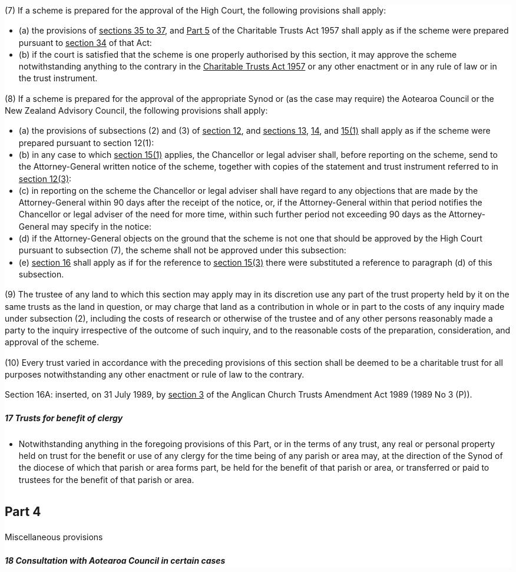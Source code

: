 (7) If a scheme is prepared for the approval of the High Court, the following provisions shall apply:
  * (a) the provisions of [sections 35 to 37][45], and [Part 5][46] of the Charitable Trusts Act 1957 shall apply as if the scheme were prepared pursuant to [section 34][47] of that Act:
  * (b) if the court is satisfied that the scheme is one properly authorised by this section, it may approve the scheme notwithstanding anything to the contrary in the [Charitable Trusts Act 1957][36] or any other enactment or in any rule of law or in the trust instrument.

(8) If a scheme is prepared for the approval of the appropriate Synod or (as the case may require) the Aotearoa Council or the New Zealand Advisory Council, the following provisions shall apply:
  * (a) the provisions of subsections (2) and (3) of [section 12][17], and [sections 13][18], [14][19], and [15(1)][20] shall apply as if the scheme were prepared pursuant to section 12(1):
  * (b) in any case to which [section 15(1)][20] applies, the Chancellor or legal adviser shall, before reporting on the scheme, send to the Attorney-General written notice of the scheme, together with copies of the statement and trust instrument referred to in [section 12(3)][17]:
  * (c) in reporting on the scheme the Chancellor or legal adviser shall have regard to any objections that are made by the Attorney-General within 90 days after the receipt of the notice, or, if the Attorney-General within that period notifies the Chancellor or legal adviser of the need for more time, within such further period not exceeding 90 days as the Attorney-General may specify in the notice:
  * (d) if the Attorney-General objects on the ground that the scheme is not one that should be approved by the High Court pursuant to subsection (7), the scheme shall not be approved under this subsection:
  * (e) [section 16][21] shall apply as if for the reference to [section 15(3)][20] there were substituted a reference to paragraph (d) of this subsection.

(9) The trustee of any land to which this section may apply may in its discretion use any part of the trust property held by it on the same trusts as the land in question, or may charge that land as a contribution in whole or in part to the costs of any inquiry made under subsection (2), including the costs of research or otherwise of the trustee and of any other persons reasonably made a party to the inquiry irrespective of the outcome of such inquiry, and to the reasonable costs of the preparation, consideration, and approval of the scheme.

(10) Every trust varied in accordance with the preceding provisions of this section shall be deemed to be a charitable trust for all purposes notwithstanding any other enactment or rule of law to the contrary.

Section 16A: inserted, on 31 July 1989, by [section 3][48] of the Anglican Church Trusts Amendment Act 1989 (1989 No 3 (P)).

##### 17 Trusts for benefit of clergy

* Notwithstanding anything in the foregoing provisions of this Part, or in the terms of any trust, any real or personal property held on trust for the benefit or use of any clergy for the time being of any parish or area may, at the direction of the Synod of the diocese of which that parish or area forms part, be held for the benefit of that parish or area, or transferred or paid to trustees for the benefit of that parish or area.

## Part 4  
Miscellaneous provisions

##### 18 Consultation with Aotearoa Council in certain cases


[0]: http://www.legislation.govt.nz/act/private/1981/0005/latest/link.aspx?id=DLM195466#DLM195466
[1]: http://www.legislation.govt.nz/act/private/1981/0005/latest/whole.html#DLM110090
[2]: http://www.legislation.govt.nz/act/private/1981/0005/latest/whole.html#DLM110091
[3]: http://www.legislation.govt.nz/act/private/1981/0005/latest/whole.html#DLM110094
[4]: http://www.legislation.govt.nz/act/private/1981/0005/latest/whole.html#DLM110095
[5]: http://www.legislation.govt.nz/act/private/1981/0005/latest/whole.html#DLM110608
[6]: http://www.legislation.govt.nz/act/private/1981/0005/latest/whole.html#DLM110609
[7]: http://www.legislation.govt.nz/act/private/1981/0005/latest/whole.html#DLM110610
[8]: http://www.legislation.govt.nz/act/private/1981/0005/latest/whole.html#DLM110611
[9]: http://www.legislation.govt.nz/act/private/1981/0005/latest/whole.html#DLM110612
[10]: http://www.legislation.govt.nz/act/private/1981/0005/latest/whole.html#DLM110613
[11]: http://www.legislation.govt.nz/act/private/1981/0005/latest/whole.html#DLM110614
[12]: http://www.legislation.govt.nz/act/private/1981/0005/latest/whole.html#DLM110615
[13]: http://www.legislation.govt.nz/act/private/1981/0005/latest/whole.html#DLM110616
[14]: http://www.legislation.govt.nz/act/private/1981/0005/latest/whole.html#DLM110617
[15]: http://www.legislation.govt.nz/act/private/1981/0005/latest/whole.html#DLM110618
[16]: http://www.legislation.govt.nz/act/private/1981/0005/latest/whole.html#DLM110620
[17]: http://www.legislation.govt.nz/act/private/1981/0005/latest/whole.html#DLM110622
[18]: http://www.legislation.govt.nz/act/private/1981/0005/latest/whole.html#DLM110623
[19]: http://www.legislation.govt.nz/act/private/1981/0005/latest/whole.html#DLM110624
[20]: http://www.legislation.govt.nz/act/private/1981/0005/latest/whole.html#DLM110625
[21]: http://www.legislation.govt.nz/act/private/1981/0005/latest/whole.html#DLM110626
[22]: http://www.legislation.govt.nz/act/private/1981/0005/latest/whole.html#DLM110627
[23]: http://www.legislation.govt.nz/act/private/1981/0005/latest/whole.html#DLM110629
[24]: http://www.legislation.govt.nz/act/private/1981/0005/latest/whole.html#DLM110630
[25]: http://www.legislation.govt.nz/act/private/1981/0005/latest/whole.html#DLM110631
[26]: http://www.legislation.govt.nz/act/private/1981/0005/latest/whole.html#DLM110632
[27]: http://www.legislation.govt.nz/act/private/1981/0005/latest/whole.html#DLM110633
[28]: http://www.legislation.govt.nz/act/private/1981/0005/latest/whole.html#DLM110634
[29]: http://www.legislation.govt.nz/act/private/1981/0005/latest/whole.html#DLM110635
[30]: http://www.legislation.govt.nz/act/private/1981/0005/latest/whole.html#DLM110636
[31]: http://www.legislation.govt.nz/act/private/1981/0005/latest/whole.html#DLM110637
[32]: http://www.legislation.govt.nz/act/private/1981/0005/latest/whole.html#DLM110638
[33]: http://www.legislation.govt.nz/act/private/1981/0005/latest/whole.html#DLM110656
[34]: http://www.legislation.govt.nz/act/private/1981/0005/latest/whole.html#DLM110675
[35]: http://www.legislation.govt.nz/act/private/1981/0005/latest/whole.html#DLM110683
[36]: http://www.legislation.govt.nz/act/private/1981/0005/latest/link.aspx?id=DLM308795#DLM308795
[37]: http://www.legislation.govt.nz/act/private/1981/0005/latest/link.aspx?id=DLM108306#DLM108306
[38]: http://www.legislation.govt.nz/act/private/1981/0005/latest/link.aspx?id=DLM305520#DLM305520
[39]: http://www.legislation.govt.nz/act/private/1981/0005/latest/link.aspx?id=DLM394841
[40]: http://www.legislation.govt.nz/act/private/1981/0005/latest/link.aspx?id=DLM394870#DLM394870
[41]: http://www.legislation.govt.nz/act/private/1981/0005/latest/link.aspx?id=DLM394841#DLM394841
[42]: http://www.legislation.govt.nz/act/private/1981/0005/latest/link.aspx?id=DLM309953#DLM309953
[43]: http://www.legislation.govt.nz/act/private/1981/0005/latest/link.aspx?id=DLM309966#DLM309966
[44]: http://www.legislation.govt.nz/act/private/1981/0005/latest/link.aspx?id=DLM114113
[45]: http://www.legislation.govt.nz/act/private/1981/0005/latest/link.aspx?id=DLM309963#DLM309963
[46]: http://www.legislation.govt.nz/act/private/1981/0005/latest/link.aspx?id=DLM309982#DLM309982
[47]: http://www.legislation.govt.nz/act/private/1981/0005/latest/link.aspx?id=DLM309962#DLM309962
[48]: http://www.legislation.govt.nz/act/private/1981/0005/latest/link.aspx?id=DLM114114
[49]: http://www.legislation.govt.nz/act/private/1981/0005/latest/link.aspx?id=DLM31458#DLM31458
[50]: http://www.legislation.govt.nz/act/private/1981/0005/latest/link.aspx?id=DLM31885
[51]: http://www.legislation.govt.nz/act/private/1981/0005/latest/link.aspx?id=DLM413884
[52]: http://www.legislation.govt.nz/act/private/1981/0005/latest/link.aspx?id=DLM142964
[53]: http://www.legislation.govt.nz/act/private/1981/0005/latest/link.aspx?id=DLM261514
[54]: http://www.legislation.govt.nz/act/private/1981/0005/latest/link.aspx?id=DLM224472
[55]: http://www.legislation.govt.nz/act/private/1981/0005/latest/link.aspx?id=DLM196099
[56]: http://www.legislation.govt.nz/act/private/1981/0005/latest/link.aspx?id=DLM165497
[57]: http://www.legislation.govt.nz/act/private/1981/0005/latest/link.aspx?id=DLM142806
[58]: http://www.legislation.govt.nz/act/private/1981/0005/latest/link.aspx?id=DLM101527
[59]: http://www.legislation.govt.nz/act/private/1981/0005/latest/link.aspx?id=DLM83715
[60]: http://www.legislation.govt.nz/act/private/1981/0005/latest/link.aspx?id=DLM1160866
[61]: http://www.legislation.govt.nz/act/private/1981/0005/latest/whole.html#DLM110677
[62]: http://www.legislation.govt.nz/act/private/1981/0005/latest/whole.html#DLM110676
[63]: http://www.legislation.govt.nz/act/private/1981/0005/latest/link.aspx?id=DLM1160400#DLM1160400
[64]: http://www.legislation.govt.nz/act/private/1981/0005/latest/link.aspx?id=DLM395425#DLM395425
[65]: http://www.legislation.govt.nz/act/private/1981/0005/latest/link.aspx?id=DLM266508#DLM266508
[66]: http://www.pco.parliament.govt.nz/reprints/
[67]: http://www.legislation.govt.nz/act/private/1981/0005/latest/link.aspx?id=DLM195439#DLM195439
[68]: http://www.pco.parliament.govt.nz/editorial-conventions/
[69]: http://www.legislation.govt.nz/act/private/1981/0005/latest/link.aspx?id=DLM195468#DLM195468
[70]: http://www.legislation.govt.nz/act/private/1981/0005/latest/link.aspx?id=DLM195470#DLM195470
[71]: http://www.legislation.govt.nz/act/private/1981/0005/latest/link.aspx?id=DLM1160866#DLM1160866
[72]: http://www.legislation.govt.nz/act/private/1981/0005/latest/link.aspx?id=DLM413876#DLM413876
[73]: http://www.legislation.govt.nz/act/private/1981/0005/latest/link.aspx?id=DLM142958#DLM142958
[74]: http://www.legislation.govt.nz/act/private/1981/0005/latest/link.aspx?id=DLM31885#DLM31885
[75]: http://www.legislation.govt.nz/act/private/1981/0005/latest/link.aspx?id=DLM261509#DLM261509
[76]: http://www.legislation.govt.nz/act/private/1981/0005/latest/link.aspx?id=DLM224467#DLM224467
[77]: http://www.legislation.govt.nz/act/private/1981/0005/latest/link.aspx?id=DLM196094#DLM196094
[78]: http://www.legislation.govt.nz/act/private/1981/0005/latest/link.aspx?id=DLM165492#DLM165492
[79]: http://www.legislation.govt.nz/act/private/1981/0005/latest/link.aspx?id=DLM142801#DLM142801
[80]: http://www.legislation.govt.nz/act/private/1981/0005/latest/link.aspx?id=DLM114105#DLM114105
[81]: http://www.legislation.govt.nz/act/private/1981/0005/latest/link.aspx?id=DLM101522#DLM101522
[82]: http://www.legislation.govt.nz/act/private/1981/0005/latest/link.aspx?id=DLM83710#DLM83710